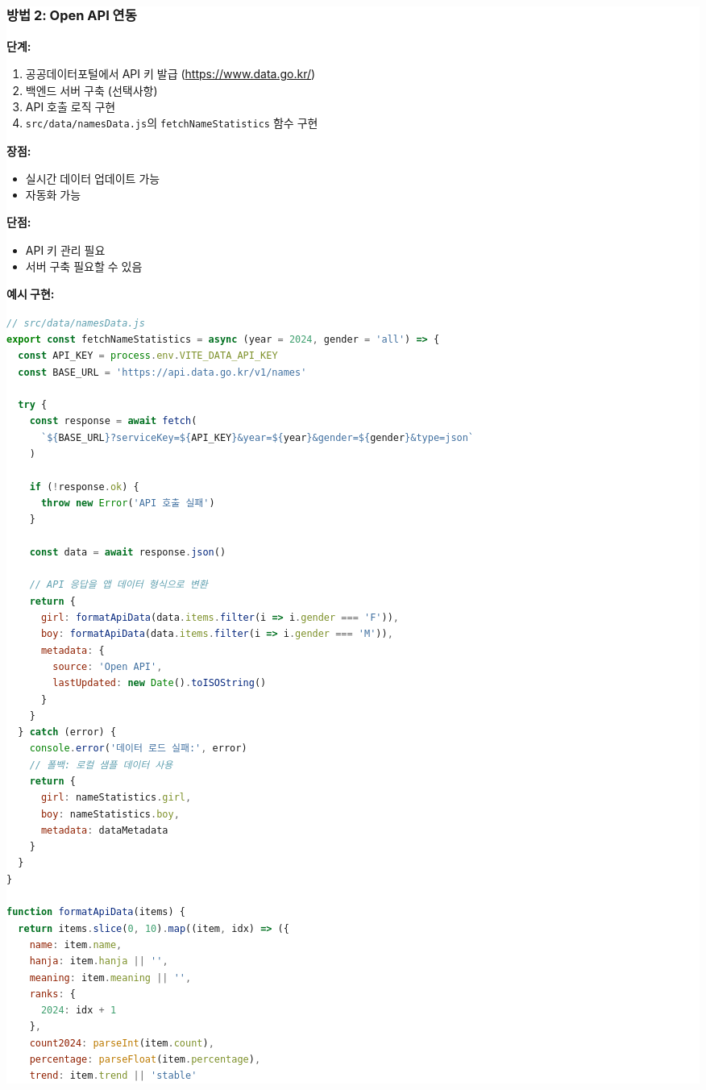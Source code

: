 ### 방법 2: Open API 연동

**단계:**
1. 공공데이터포털에서 API 키 발급 (https://www.data.go.kr/)
2. 백엔드 서버 구축 (선택사항)
3. API 호출 로직 구현
4. `src/data/namesData.js`의 `fetchNameStatistics` 함수 구현

**장점:**
- 실시간 데이터 업데이트 가능
- 자동화 가능

**단점:**
- API 키 관리 필요
- 서버 구축 필요할 수 있음

**예시 구현:**
```javascript
// src/data/namesData.js
export const fetchNameStatistics = async (year = 2024, gender = 'all') => {
  const API_KEY = process.env.VITE_DATA_API_KEY
  const BASE_URL = 'https://api.data.go.kr/v1/names'

  try {
    const response = await fetch(
      `${BASE_URL}?serviceKey=${API_KEY}&year=${year}&gender=${gender}&type=json`
    )

    if (!response.ok) {
      throw new Error('API 호출 실패')
    }

    const data = await response.json()

    // API 응답을 앱 데이터 형식으로 변환
    return {
      girl: formatApiData(data.items.filter(i => i.gender === 'F')),
      boy: formatApiData(data.items.filter(i => i.gender === 'M')),
      metadata: {
        source: 'Open API',
        lastUpdated: new Date().toISOString()
      }
    }
  } catch (error) {
    console.error('데이터 로드 실패:', error)
    // 폴백: 로컬 샘플 데이터 사용
    return {
      girl: nameStatistics.girl,
      boy: nameStatistics.boy,
      metadata: dataMetadata
    }
  }
}

function formatApiData(items) {
  return items.slice(0, 10).map((item, idx) => ({
    name: item.name,
    hanja: item.hanja || '',
    meaning: item.meaning || '',
    ranks: {
      2024: idx + 1
    },
    count2024: parseInt(item.count),
    percentage: parseFloat(item.percentage),
    trend: item.trend || 'stable'
```